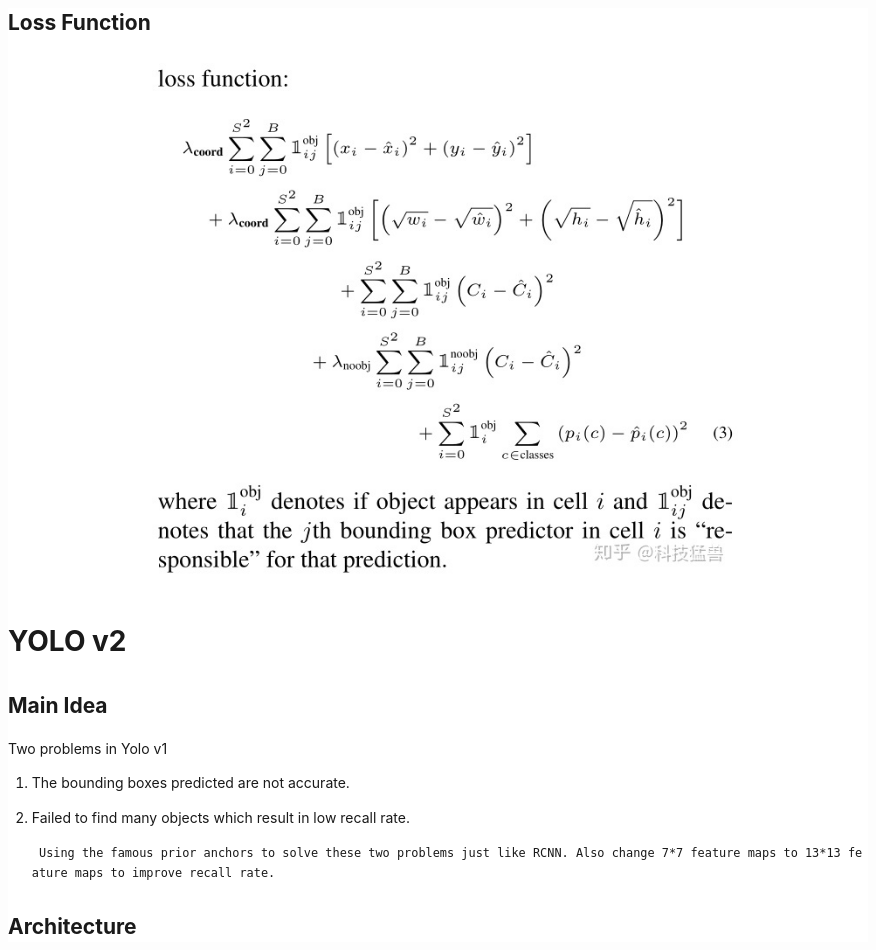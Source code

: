 ## Loss Function ##

<div align="center"><img src="./images/yolov1_loss.jpg" width="600"/></div>






# YOLO v2 #

## Main Idea ##

Two problems in Yolo v1
1. The bounding boxes predicted are not accurate.

2. Failed to find many objects which result in low recall rate.

        Using the famous prior anchors to solve these two problems just like RCNN. Also change 7*7 feature maps to 13*13 feature maps to improve recall rate.

## Architecture ##
